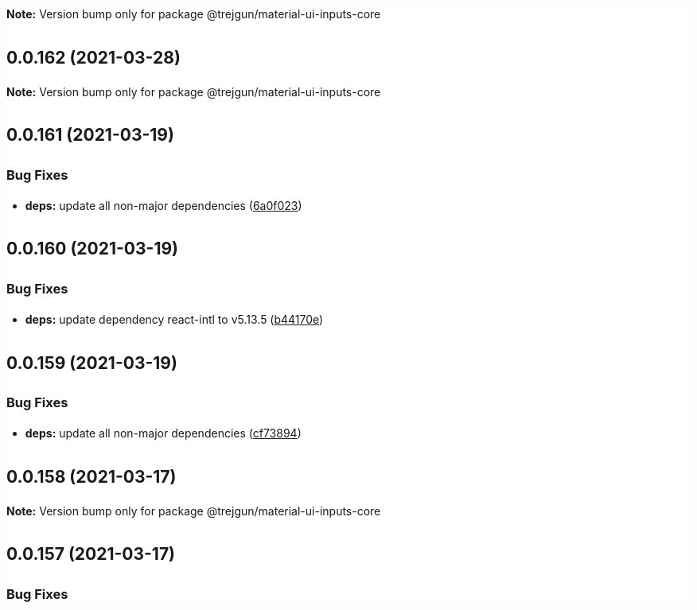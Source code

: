 **Note:** Version bump only for package @trejgun/material-ui-inputs-core





## 0.0.162 (2021-03-28)

**Note:** Version bump only for package @trejgun/material-ui-inputs-core





## 0.0.161 (2021-03-19)


### Bug Fixes

* **deps:** update all non-major dependencies ([6a0f023](https://github.com/memoryOS/material-ui/commit/6a0f02325709496cde41a98ad4af802d9814d1c4))





## 0.0.160 (2021-03-19)


### Bug Fixes

* **deps:** update dependency react-intl to v5.13.5 ([b44170e](https://github.com/memoryOS/material-ui/commit/b44170e5ad9a322b24d4a12804d6540eb18ba5dd))





## 0.0.159 (2021-03-19)


### Bug Fixes

* **deps:** update all non-major dependencies ([cf73894](https://github.com/memoryOS/material-ui/commit/cf73894ec42d6f21ad02b3e5b8298bfc06fa99d5))





## 0.0.158 (2021-03-17)

**Note:** Version bump only for package @trejgun/material-ui-inputs-core





## 0.0.157 (2021-03-17)


### Bug Fixes
